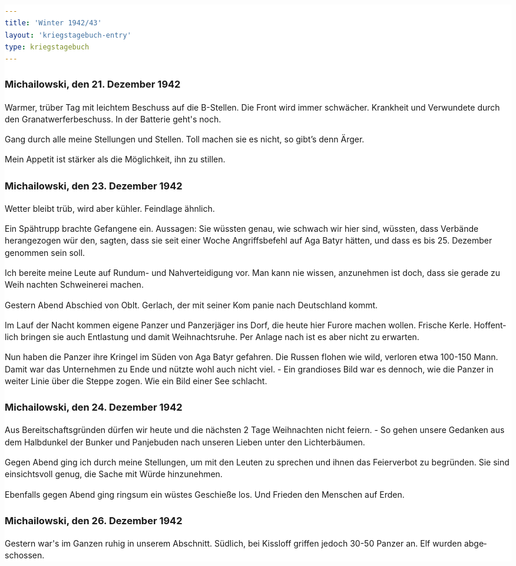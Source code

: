 ```yaml
---
title: 'Winter 1942/43'
layout: 'kriegstagebuch-entry'
type: kriegstagebuch
---
```


<div class="typewriter-container">
<div class="letter-content">

### Michailowski, den 21. Dezember 1942

Warmer, trüber Tag mit leichtem Beschuss auf die B-Stellen. Die Front wird immer schwächer. Krankheit und Verwundete durch den Granatwerferbeschuss. In der Batterie geht's noch.

Gang durch alle meine Stellungen und Stellen. Toll machen sie es nicht, so gibt’s denn Ärger.

Mein Appetit ist stärker als die Möglichkeit, ihn zu stillen.

### Michailowski, den 23. Dezember 1942

Wetter bleibt trüb, wird aber kühler. Feindlage ähnlich.

Ein Spähtrupp brachte Gefangene ein. Aussagen: Sie wüssten genau, wie schwach wir hier sind, wüssten, dass Verbände herangezogen wür­ den, sagten, dass sie seit einer Woche Angriffs­befehl auf Aga Batyr hätten, und dass es bis 25. Dezember genommen sein soll.

Ich bereite meine Leute auf Rundum- und Nahverteidigung vor. Man kann nie wissen, anzunehmen ist doch, dass sie gerade zu Weih­ nachten Schweinerei machen.

Gestern Abend Abschied von Oblt. Gerlach, der mit seiner Kom­ panie nach Deutschland kommt.

Im Lauf der Nacht kommen eigene Panzer und Panzerjäger ins Dorf, die heute hier Furore machen wollen. Frische Kerle. Hoffent­ lich bringen sie auch Entlastung und damit Weihnachtsruhe. Per Anlage nach ist es aber nicht zu erwarten.

Nun haben die Panzer ihre Kringel im Süden von Aga Batyr gefahren. Die Russen flohen wie wild, verloren etwa 100-150 Mann. Damit war das Unternehmen zu Ende und nützte wohl auch nicht viel. - Ein grandioses Bild war es dennoch, wie die Panzer in weiter Linie über die Steppe zogen. Wie ein Bild einer See­ schlacht.

### Michailowski, den 24. Dezember 1942

Aus Bereitschaftsgründen dürfen wir heute und die nächsten 2 Tage Weihnachten nicht feiern. - So gehen unsere Gedanken aus dem Halbdunkel der Bunker und Panjebuden nach unseren Lieben unter den Lichterbäumen.

Gegen Abend ging ich durch meine Stellungen, um mit den Leuten zu sprechen und ihnen das Feierverbot zu begründen. Sie sind einsichtsvoll genug, die Sache mit Würde hinzunehmen.

Ebenfalls gegen Abend ging ringsum ein wüstes Geschieße los. Und Frieden den Menschen auf Erden.

### Michailowski, den 26. Dezember 1942

Gestern war's im Ganzen ruhig in unserem Abschnitt. Südlich, bei Kissloff griffen jedoch 30-50 Panzer an. Elf wurden abge­ schossen.
